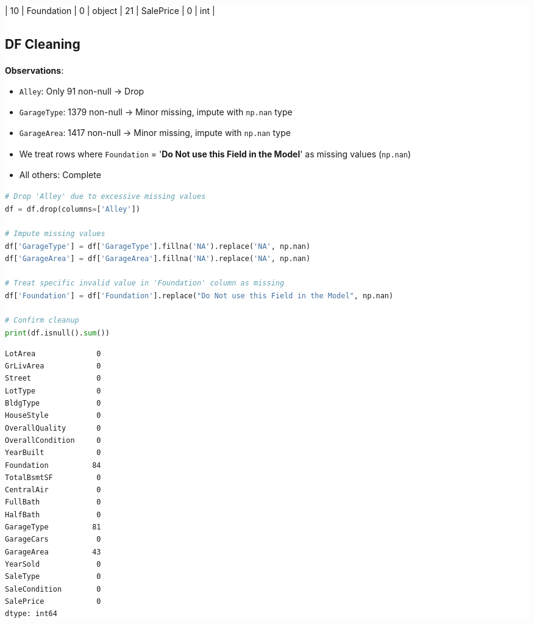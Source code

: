 | 10  | Foundation       | 0          | object    | 21  | SalePrice        | 0          | int       |


## DF Cleaning

**Observations**:

- `Alley`: Only 91 non-null → Drop

- `GarageType`: 1379 non-null → Minor missing, impute with `np.nan` type

- `GarageArea`: 1417 non-null → Minor missing, impute with `np.nan` type

- We treat rows where `Foundation` = '**Do Not use this Field in the Model**' as missing values (`np.nan`)

- All others: Complete


```python
# Drop 'Alley' due to excessive missing values
df = df.drop(columns=['Alley'])

# Impute missing values
df['GarageType'] = df['GarageType'].fillna('NA').replace('NA', np.nan)
df['GarageArea'] = df['GarageArea'].fillna('NA').replace('NA', np.nan)

# Treat specific invalid value in 'Foundation' column as missing
df['Foundation'] = df['Foundation'].replace("Do Not use this Field in the Model", np.nan)

# Confirm cleanup
print(df.isnull().sum())

```

    LotArea              0
    GrLivArea            0
    Street               0
    LotType              0
    BldgType             0
    HouseStyle           0
    OverallQuality       0
    OverallCondition     0
    YearBuilt            0
    Foundation          84
    TotalBsmtSF          0
    CentralAir           0
    FullBath             0
    HalfBath             0
    GarageType          81
    GarageCars           0
    GarageArea          43
    YearSold             0
    SaleType             0
    SaleCondition        0
    SalePrice            0
    dtype: int64
    
